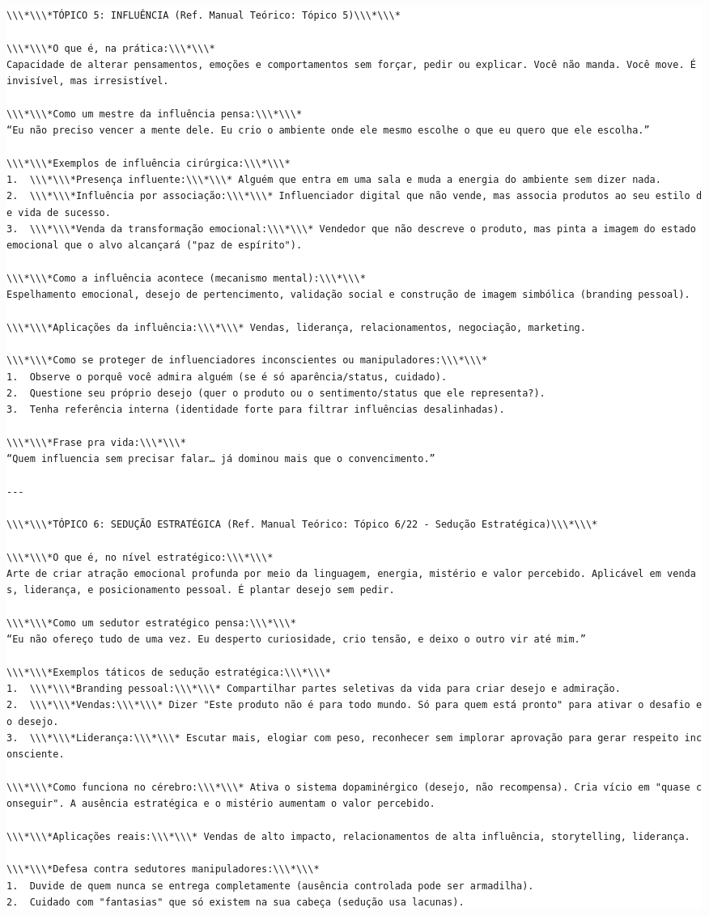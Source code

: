 ```docx  
\\\*\\\*TÓPICO 5: INFLUÊNCIA (Ref. Manual Teórico: Tópico 5)\\\*\\\*

\\\*\\\*O que é, na prática:\\\*\\\*  
Capacidade de alterar pensamentos, emoções e comportamentos sem forçar, pedir ou explicar. Você não manda. Você move. É invisível, mas irresistível.

\\\*\\\*Como um mestre da influência pensa:\\\*\\\*  
“Eu não preciso vencer a mente dele. Eu crio o ambiente onde ele mesmo escolhe o que eu quero que ele escolha.”

\\\*\\\*Exemplos de influência cirúrgica:\\\*\\\*  
1.  \\\*\\\*Presença influente:\\\*\\\* Alguém que entra em uma sala e muda a energia do ambiente sem dizer nada.  
2.  \\\*\\\*Influência por associação:\\\*\\\* Influenciador digital que não vende, mas associa produtos ao seu estilo de vida de sucesso.  
3.  \\\*\\\*Venda da transformação emocional:\\\*\\\* Vendedor que não descreve o produto, mas pinta a imagem do estado emocional que o alvo alcançará ("paz de espírito").

\\\*\\\*Como a influência acontece (mecanismo mental):\\\*\\\*  
Espelhamento emocional, desejo de pertencimento, validação social e construção de imagem simbólica (branding pessoal).

\\\*\\\*Aplicações da influência:\\\*\\\* Vendas, liderança, relacionamentos, negociação, marketing.

\\\*\\\*Como se proteger de influenciadores inconscientes ou manipuladores:\\\*\\\*  
1.  Observe o porquê você admira alguém (se é só aparência/status, cuidado).  
2.  Questione seu próprio desejo (quer o produto ou o sentimento/status que ele representa?).  
3.  Tenha referência interna (identidade forte para filtrar influências desalinhadas).

\\\*\\\*Frase pra vida:\\\*\\\*  
“Quem influencia sem precisar falar… já dominou mais que o convencimento.”

---

\\\*\\\*TÓPICO 6: SEDUÇÃO ESTRATÉGICA (Ref. Manual Teórico: Tópico 6/22 - Sedução Estratégica)\\\*\\\*

\\\*\\\*O que é, no nível estratégico:\\\*\\\*  
Arte de criar atração emocional profunda por meio da linguagem, energia, mistério e valor percebido. Aplicável em vendas, liderança, e posicionamento pessoal. É plantar desejo sem pedir.

\\\*\\\*Como um sedutor estratégico pensa:\\\*\\\*  
“Eu não ofereço tudo de uma vez. Eu desperto curiosidade, crio tensão, e deixo o outro vir até mim.”

\\\*\\\*Exemplos táticos de sedução estratégica:\\\*\\\*  
1.  \\\*\\\*Branding pessoal:\\\*\\\* Compartilhar partes seletivas da vida para criar desejo e admiração.  
2.  \\\*\\\*Vendas:\\\*\\\* Dizer "Este produto não é para todo mundo. Só para quem está pronto" para ativar o desafio e o desejo.  
3.  \\\*\\\*Liderança:\\\*\\\* Escutar mais, elogiar com peso, reconhecer sem implorar aprovação para gerar respeito inconsciente.

\\\*\\\*Como funciona no cérebro:\\\*\\\* Ativa o sistema dopaminérgico (desejo, não recompensa). Cria vício em "quase conseguir". A ausência estratégica e o mistério aumentam o valor percebido.

\\\*\\\*Aplicações reais:\\\*\\\* Vendas de alto impacto, relacionamentos de alta influência, storytelling, liderança.

\\\*\\\*Defesa contra sedutores manipuladores:\\\*\\\*  
1.  Duvide de quem nunca se entrega completamente (ausência controlada pode ser armadilha).  
2.  Cuidado com "fantasias" que só existem na sua cabeça (sedução usa lacunas).  
```